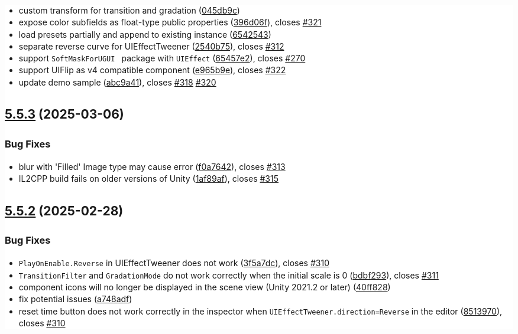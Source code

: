 * custom transform for transition and gradation ([045db9c](https://github.com/mob-sakai/UIEffect/commit/045db9c3b79234cd12bdfb4ea52898b7d86240af))
* expose color subfields as float-type public properties ([396d06f](https://github.com/mob-sakai/UIEffect/commit/396d06f774e10adee84d06156a7fc8723d986bbd)), closes [#321](https://github.com/mob-sakai/UIEffect/issues/321)
* load presets partially and append to existing instance ([6542543](https://github.com/mob-sakai/UIEffect/commit/654254342265fc239804e60a64d01b80076e5e8e))
* separate reverse curve for UIEffectTweener ([2540b75](https://github.com/mob-sakai/UIEffect/commit/2540b75349af92f1359433e73ffa3b5400479b02)), closes [#312](https://github.com/mob-sakai/UIEffect/issues/312)
* support `SoftMaskForUGUI ` package with `UIEffect` ([65457e2](https://github.com/mob-sakai/UIEffect/commit/65457e263644c36cd772ad1f42fb9fb3f84ab753)), closes [#270](https://github.com/mob-sakai/UIEffect/issues/270)
* support UIFlip as v4 compatible component ([e965b9e](https://github.com/mob-sakai/UIEffect/commit/e965b9e9ab33dcfab067542abf2f19bc1d5243fc)), closes [#322](https://github.com/mob-sakai/UIEffect/issues/322)
* update demo sample ([abc9a41](https://github.com/mob-sakai/UIEffect/commit/abc9a4184c4aeac85287a882d174f9cdc2c28c04)), closes [#318](https://github.com/mob-sakai/UIEffect/issues/318) [#320](https://github.com/mob-sakai/UIEffect/issues/320)

## [5.5.3](https://github.com/mob-sakai/UIEffect/compare/5.5.2...5.5.3) (2025-03-06)


### Bug Fixes

* blur with 'Filled' Image type may cause error ([f0a7642](https://github.com/mob-sakai/UIEffect/commit/f0a76424e690355c101cc2e12183d1a7e77b16c3)), closes [#313](https://github.com/mob-sakai/UIEffect/issues/313)
* IL2CPP build fails on older versions of Unity ([1af89af](https://github.com/mob-sakai/UIEffect/commit/1af89af2c58320f67b8d753767b3b4cf905f844d)), closes [#315](https://github.com/mob-sakai/UIEffect/issues/315)

## [5.5.2](https://github.com/mob-sakai/UIEffect/compare/5.5.1...5.5.2) (2025-02-28)


### Bug Fixes

* `PlayOnEnable.Reverse` in UIEffectTweener does not work ([3f5a7dc](https://github.com/mob-sakai/UIEffect/commit/3f5a7dcd2d8248b9e47fb9d38c083f26b798e063)), closes [#310](https://github.com/mob-sakai/UIEffect/issues/310)
* `TransitionFilter` and `GradationMode` do not work correctly when the initial scale is 0 ([bdbf293](https://github.com/mob-sakai/UIEffect/commit/bdbf293c1489c0b248078969b37ec66890620d44)), closes [#311](https://github.com/mob-sakai/UIEffect/issues/311)
* component icons will no longer be displayed in the scene view (Unity 2021.2 or later) ([40ff828](https://github.com/mob-sakai/UIEffect/commit/40ff828ff0697dc8f6597cfcf094cc63532a19dd))
* fix potential issues ([a748adf](https://github.com/mob-sakai/UIEffect/commit/a748adf1bde5e400fcc84ec902a1438867105f75))
* reset time button does not work correctly in the inspector when `UIEffectTweener.direction=Reverse` in the editor ([8513970](https://github.com/mob-sakai/UIEffect/commit/8513970e6f71d393430a573bfb0207428998bee1)), closes [#310](https://github.com/mob-sakai/UIEffect/issues/310)
